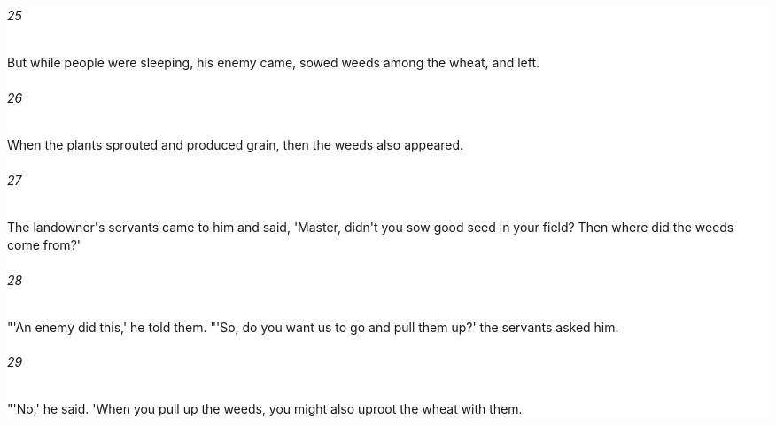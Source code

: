 







###### 25 




But while people were sleeping, his enemy came, sowed weeds among the wheat, and left. 









###### 26 




When the plants sprouted and produced grain, then the weeds also appeared. 









###### 27 




The landowner's servants came to him and said, 'Master, didn't you sow good seed in your field? Then where did the weeds come from?' 









###### 28 




"'An enemy did this,' he told them. "'So, do you want us to go and pull them up?' the servants asked him. 









###### 29 




"'No,' he said. 'When you pull up the weeds, you might also uproot the wheat with them. 





